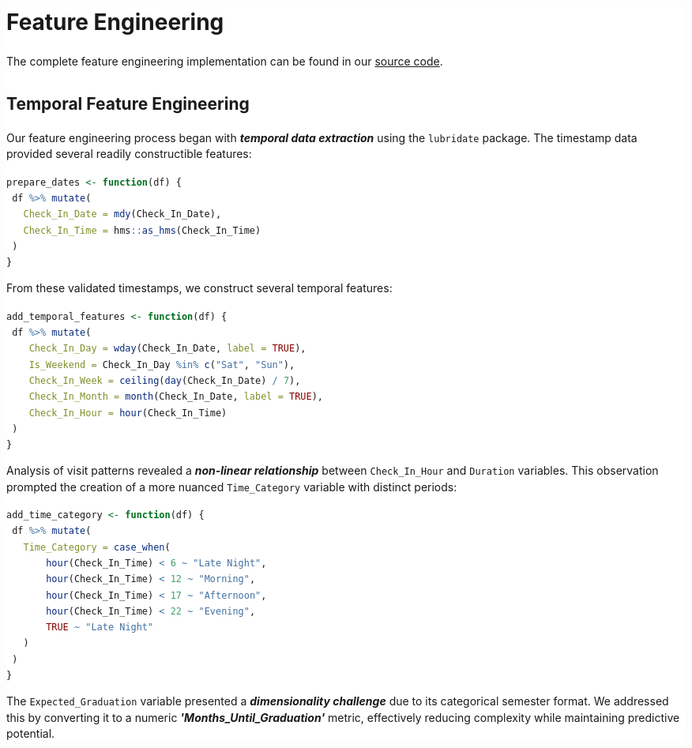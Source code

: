 # **Feature Engineering**

The complete feature engineering implementation can be found in our [source code](https://github.com/adabwana/f24-m7550-final-project/blob/master/src/r/feature_engineering.R).

## Temporal Feature Engineering

Our feature engineering process began with **_temporal data extraction_** using the `lubridate` package. The timestamp data provided several readily constructible features:

```r
prepare_dates <- function(df) {
 df %>% mutate(
   Check_In_Date = mdy(Check_In_Date),
   Check_In_Time = hms::as_hms(Check_In_Time)
 )
}
```

From these validated timestamps, we construct several temporal features:

```r
add_temporal_features <- function(df) {
 df %>% mutate(
    Check_In_Day = wday(Check_In_Date, label = TRUE),
    Is_Weekend = Check_In_Day %in% c("Sat", "Sun"),
    Check_In_Week = ceiling(day(Check_In_Date) / 7),
    Check_In_Month = month(Check_In_Date, label = TRUE),
    Check_In_Hour = hour(Check_In_Time)
 )
}
```

Analysis of visit patterns revealed a **_non-linear relationship_** between `Check_In_Hour` and `Duration` variables. This observation prompted the creation of a more nuanced `Time_Category` variable with distinct periods:

```r
add_time_category <- function(df) {
 df %>% mutate(
   Time_Category = case_when(
       hour(Check_In_Time) < 6 ~ "Late Night",
       hour(Check_In_Time) < 12 ~ "Morning",
       hour(Check_In_Time) < 17 ~ "Afternoon",
       hour(Check_In_Time) < 22 ~ "Evening",
       TRUE ~ "Late Night"
   )
 )
}
```

The `Expected_Graduation` variable presented a **_dimensionality challenge_** due to its categorical semester format. We addressed this by converting it to a numeric **_'Months_Until_Graduation'_** metric, effectively reducing complexity while maintaining predictive potential.
